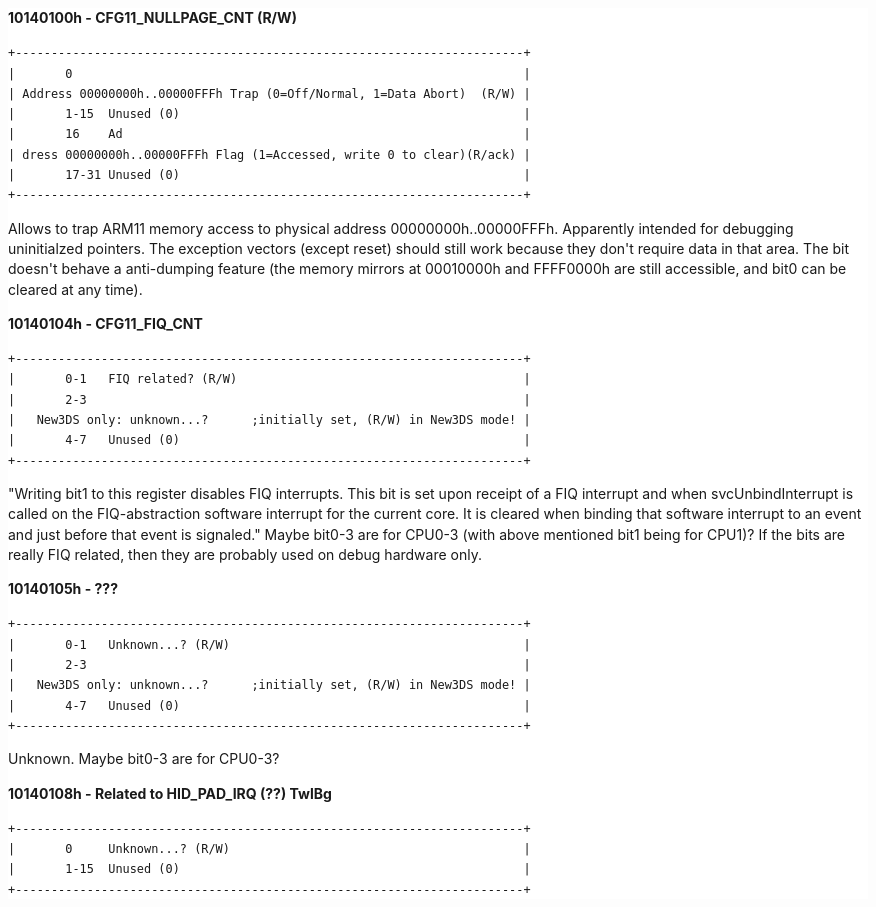 **10140100h - CFG11_NULLPAGE_CNT (R/W)**

```
+-----------------------------------------------------------------------+
|       0                                                               |
| Address 00000000h..00000FFFh Trap (0=Off/Normal, 1=Data Abort)  (R/W) |
|       1-15  Unused (0)                                                |
|       16    Ad                                                        |
| dress 00000000h..00000FFFh Flag (1=Accessed, write 0 to clear)(R/ack) |
|       17-31 Unused (0)                                                |
+-----------------------------------------------------------------------+
```

Allows to trap ARM11 memory access to physical address
00000000h..00000FFFh. Apparently intended for debugging uninitialzed
pointers. The exception vectors (except reset) should still work because
they don\'t require data in that area. The bit doesn\'t behave a
anti-dumping feature (the memory mirrors at 00010000h and FFFF0000h are
still accessible, and bit0 can be cleared at any time).

**10140104h - CFG11_FIQ_CNT**

```
+-----------------------------------------------------------------------+
|       0-1   FIQ related? (R/W)                                        |
|       2-3                                                             |
|   New3DS only: unknown...?      ;initially set, (R/W) in New3DS mode! |
|       4-7   Unused (0)                                                |
+-----------------------------------------------------------------------+
```

\"Writing bit1 to this register disables FIQ interrupts.
This bit is set upon receipt of a FIQ interrupt and when
svcUnbindInterrupt is called on the FIQ-abstraction software interrupt
for the current core. It is cleared when binding that software interrupt
to an event and just before that event is signaled.\"
Maybe bit0-3 are for CPU0-3 (with above mentioned bit1 being for CPU1)?
If the bits are really FIQ related, then they are probably used on debug
hardware only.

**10140105h - ???**

```
+-----------------------------------------------------------------------+
|       0-1   Unknown...? (R/W)                                         |
|       2-3                                                             |
|   New3DS only: unknown...?      ;initially set, (R/W) in New3DS mode! |
|       4-7   Unused (0)                                                |
+-----------------------------------------------------------------------+
```

Unknown. Maybe bit0-3 are for CPU0-3?

**10140108h - Related to HID_PAD_IRQ (??) TwlBg**

```
+-----------------------------------------------------------------------+
|       0     Unknown...? (R/W)                                         |
|       1-15  Unused (0)                                                |
+-----------------------------------------------------------------------+
```
